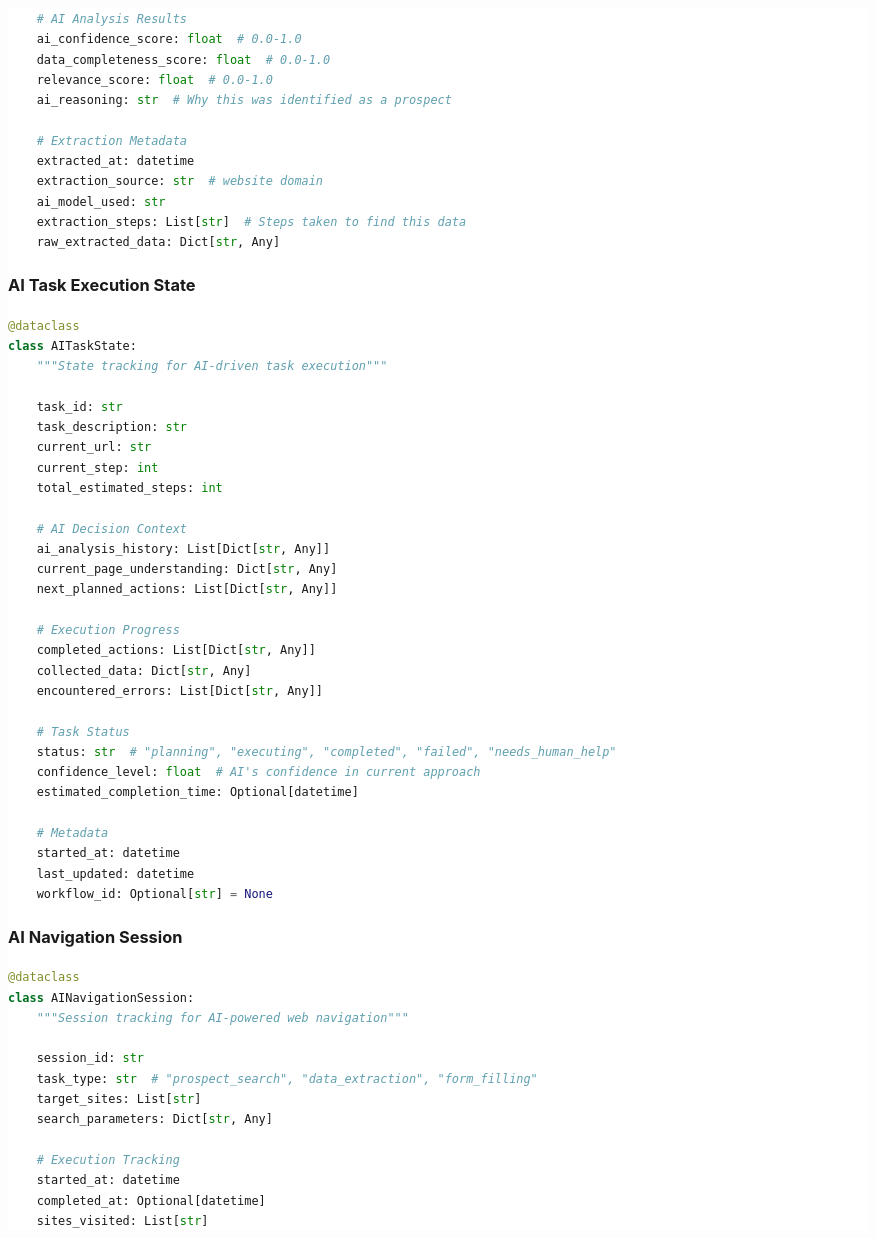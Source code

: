 ```python
    # AI Analysis Results
    ai_confidence_score: float  # 0.0-1.0
    data_completeness_score: float  # 0.0-1.0
    relevance_score: float  # 0.0-1.0
    ai_reasoning: str  # Why this was identified as a prospect
    
    # Extraction Metadata
    extracted_at: datetime
    extraction_source: str  # website domain
    ai_model_used: str
    extraction_steps: List[str]  # Steps taken to find this data
    raw_extracted_data: Dict[str, Any]
```

### AI Task Execution State

```python
@dataclass
class AITaskState:
    """State tracking for AI-driven task execution"""
    
    task_id: str
    task_description: str
    current_url: str
    current_step: int
    total_estimated_steps: int
    
    # AI Decision Context
    ai_analysis_history: List[Dict[str, Any]]
    current_page_understanding: Dict[str, Any]
    next_planned_actions: List[Dict[str, Any]]
    
    # Execution Progress
    completed_actions: List[Dict[str, Any]]
    collected_data: Dict[str, Any]
    encountered_errors: List[Dict[str, Any]]
    
    # Task Status
    status: str  # "planning", "executing", "completed", "failed", "needs_human_help"
    confidence_level: float  # AI's confidence in current approach
    estimated_completion_time: Optional[datetime]
    
    # Metadata
    started_at: datetime
    last_updated: datetime
    workflow_id: Optional[str] = None
```

### AI Navigation Session

```python
@dataclass
class AINavigationSession:
    """Session tracking for AI-powered web navigation"""
    
    session_id: str
    task_type: str  # "prospect_search", "data_extraction", "form_filling"
    target_sites: List[str]
    search_parameters: Dict[str, Any]
    
    # Execution Tracking
    started_at: datetime
    completed_at: Optional[datetime]
    sites_visited: List[str]
```